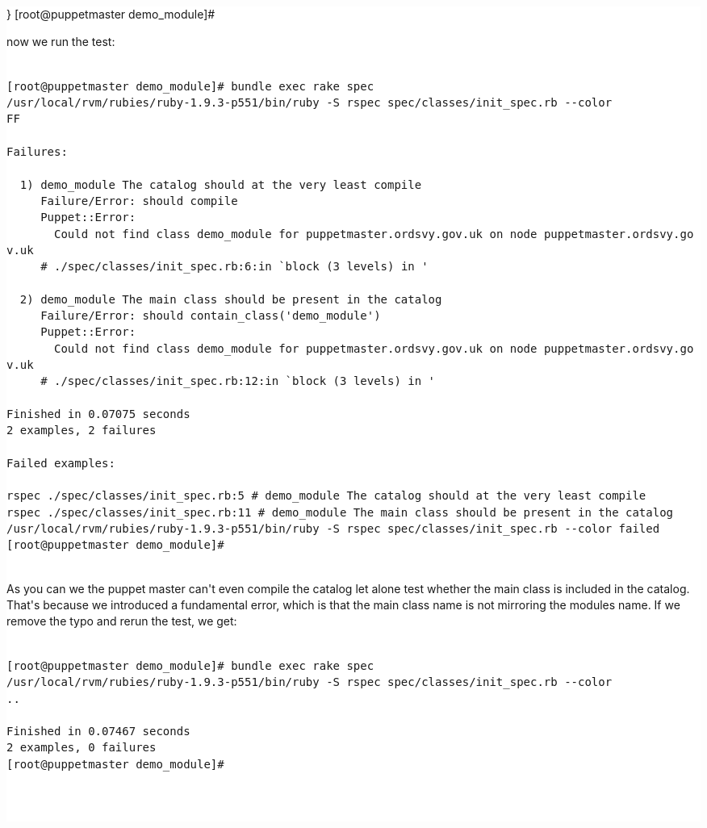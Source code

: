 }
[root@puppetmaster demo_module]# 

</pre>


now we run the test:


<pre>

[root@puppetmaster demo_module]# bundle exec rake spec
/usr/local/rvm/rubies/ruby-1.9.3-p551/bin/ruby -S rspec spec/classes/init_spec.rb --color
FF

Failures:

  1) demo_module The catalog should at the very least compile 
     Failure/Error: should compile
     Puppet::Error:
       Could not find class demo_module for puppetmaster.ordsvy.gov.uk on node puppetmaster.ordsvy.gov.uk
     # ./spec/classes/init_spec.rb:6:in `block (3 levels) in <top (required)>'

  2) demo_module The main class should be present in the catalog 
     Failure/Error: should contain_class('demo_module')
     Puppet::Error:
       Could not find class demo_module for puppetmaster.ordsvy.gov.uk on node puppetmaster.ordsvy.gov.uk
     # ./spec/classes/init_spec.rb:12:in `block (3 levels) in <top (required)>'

Finished in 0.07075 seconds
2 examples, 2 failures

Failed examples:

rspec ./spec/classes/init_spec.rb:5 # demo_module The catalog should at the very least compile 
rspec ./spec/classes/init_spec.rb:11 # demo_module The main class should be present in the catalog 
/usr/local/rvm/rubies/ruby-1.9.3-p551/bin/ruby -S rspec spec/classes/init_spec.rb --color failed
[root@puppetmaster demo_module]# 

</pre>

As you can we the puppet master can't even compile the catalog let alone test whether the main class is included in the catalog. That's because we introduced a fundamental error, which is that the main class name is not mirroring the modules name. If we remove the typo and rerun the test, we get:


<pre>

[root@puppetmaster demo_module]# bundle exec rake spec
/usr/local/rvm/rubies/ruby-1.9.3-p551/bin/ruby -S rspec spec/classes/init_spec.rb --color
..

Finished in 0.07467 seconds
2 examples, 0 failures
[root@puppetmaster demo_module]# 
